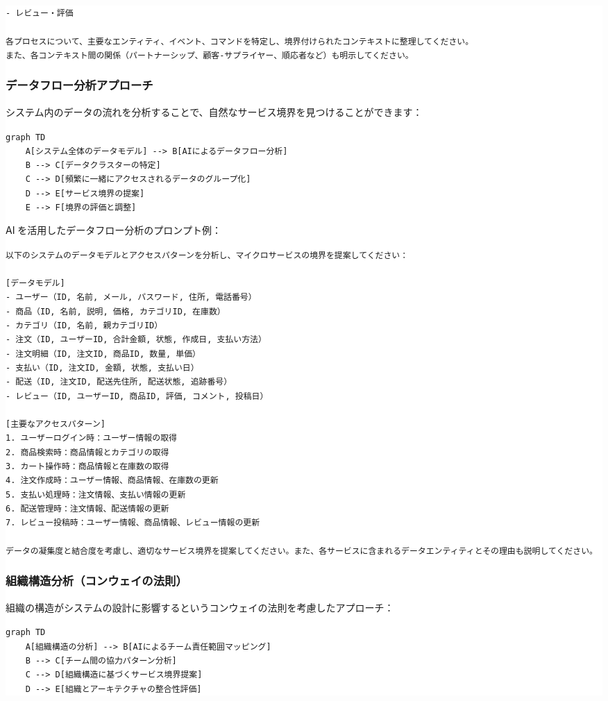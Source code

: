 ```
- レビュー・評価

各プロセスについて、主要なエンティティ、イベント、コマンドを特定し、境界付けられたコンテキストに整理してください。
また、各コンテキスト間の関係（パートナーシップ、顧客-サプライヤー、順応者など）も明示してください。
```

### データフロー分析アプローチ

システム内のデータの流れを分析することで、自然なサービス境界を見つけることができます：

```mermaid
graph TD
    A[システム全体のデータモデル] --> B[AIによるデータフロー分析]
    B --> C[データクラスターの特定]
    C --> D[頻繁に一緒にアクセスされるデータのグループ化]
    D --> E[サービス境界の提案]
    E --> F[境界の評価と調整]
```

AI を活用したデータフロー分析のプロンプト例：

```
以下のシステムのデータモデルとアクセスパターンを分析し、マイクロサービスの境界を提案してください：

[データモデル]
- ユーザー（ID, 名前, メール, パスワード, 住所, 電話番号）
- 商品（ID, 名前, 説明, 価格, カテゴリID, 在庫数）
- カテゴリ（ID, 名前, 親カテゴリID）
- 注文（ID, ユーザーID, 合計金額, 状態, 作成日, 支払い方法）
- 注文明細（ID, 注文ID, 商品ID, 数量, 単価）
- 支払い（ID, 注文ID, 金額, 状態, 支払い日）
- 配送（ID, 注文ID, 配送先住所, 配送状態, 追跡番号）
- レビュー（ID, ユーザーID, 商品ID, 評価, コメント, 投稿日）

[主要なアクセスパターン]
1. ユーザーログイン時：ユーザー情報の取得
2. 商品検索時：商品情報とカテゴリの取得
3. カート操作時：商品情報と在庫数の取得
4. 注文作成時：ユーザー情報、商品情報、在庫数の更新
5. 支払い処理時：注文情報、支払い情報の更新
6. 配送管理時：注文情報、配送情報の更新
7. レビュー投稿時：ユーザー情報、商品情報、レビュー情報の更新

データの凝集度と結合度を考慮し、適切なサービス境界を提案してください。また、各サービスに含まれるデータエンティティとその理由も説明してください。
```

### 組織構造分析（コンウェイの法則）

組織の構造がシステムの設計に影響するというコンウェイの法則を考慮したアプローチ：

```mermaid
graph TD
    A[組織構造の分析] --> B[AIによるチーム責任範囲マッピング]
    B --> C[チーム間の協力パターン分析]
    C --> D[組織構造に基づくサービス境界提案]
    D --> E[組織とアーキテクチャの整合性評価]
```
